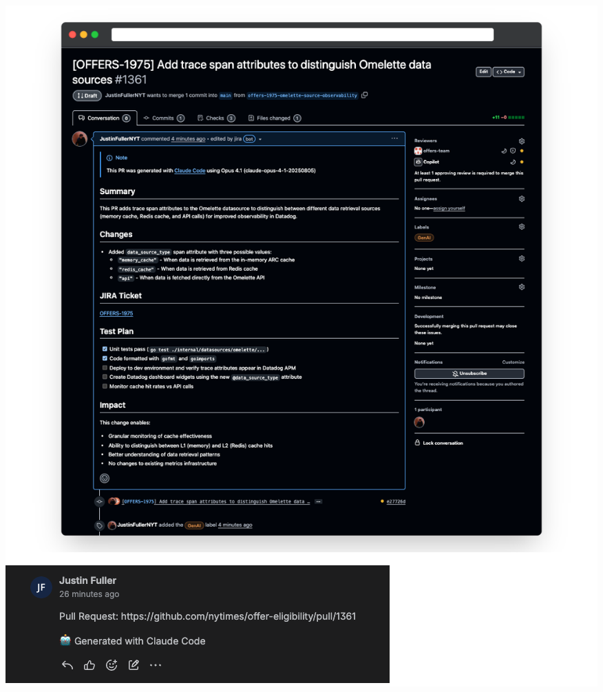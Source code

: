 ![Auto-Generated Pull Request](/image/programming/my-claude-code-workflow-ship-3.png)

![Jira Ticket Comment](/image/programming/my-claude-code-workflow-ship-4.png)

